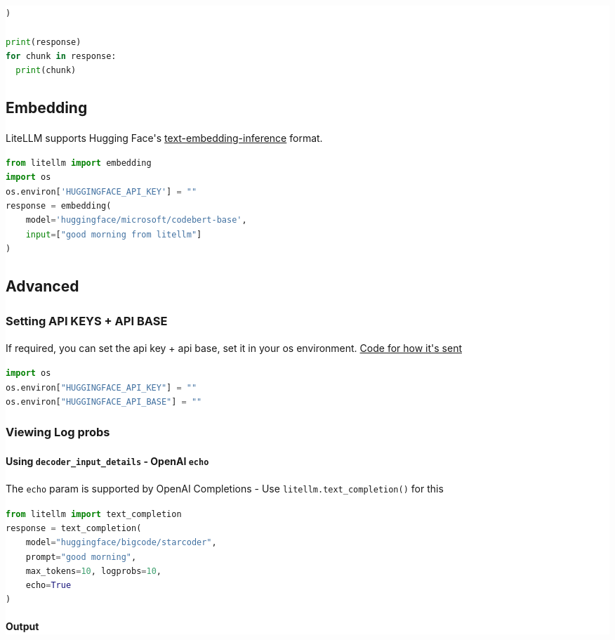 ```python
)

print(response)
for chunk in response:
  print(chunk)
```

## Embedding

LiteLLM supports Hugging Face's [text-embedding-inference](https://github.com/huggingface/text-embeddings-inference) format.

```python
from litellm import embedding
import os
os.environ['HUGGINGFACE_API_KEY'] = ""
response = embedding(
    model='huggingface/microsoft/codebert-base',
    input=["good morning from litellm"]
)
```

## Advanced

### Setting API KEYS + API BASE

If required, you can set the api key + api base, set it in your os environment. [Code for how it's sent](https://github.com/BerriAI/litellm/blob/0100ab2382a0e720c7978fbf662cc6e6920e7e03/litellm/llms/huggingface_restapi.py#L25)

```python
import os
os.environ["HUGGINGFACE_API_KEY"] = ""
os.environ["HUGGINGFACE_API_BASE"] = ""
```

### Viewing Log probs

#### Using `decoder_input_details` - OpenAI `echo`

The `echo` param is supported by OpenAI Completions - Use `litellm.text_completion()` for this

```python
from litellm import text_completion
response = text_completion(
    model="huggingface/bigcode/starcoder",
    prompt="good morning",
    max_tokens=10, logprobs=10,
    echo=True
)
```

#### Output
